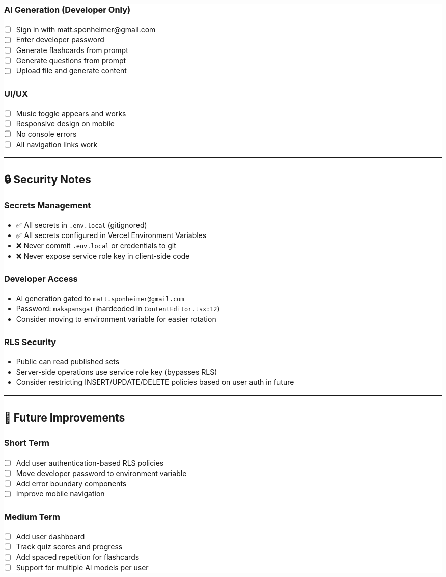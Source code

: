 ### AI Generation (Developer Only)
- [ ] Sign in with matt.sponheimer@gmail.com
- [ ] Enter developer password
- [ ] Generate flashcards from prompt
- [ ] Generate questions from prompt
- [ ] Upload file and generate content

### UI/UX
- [ ] Music toggle appears and works
- [ ] Responsive design on mobile
- [ ] No console errors
- [ ] All navigation links work

---

## 🔒 Security Notes

### Secrets Management
- ✅ All secrets in `.env.local` (gitignored)
- ✅ All secrets configured in Vercel Environment Variables
- ❌ Never commit `.env.local` or credentials to git
- ❌ Never expose service role key in client-side code

### Developer Access
- AI generation gated to `matt.sponheimer@gmail.com`
- Password: `makapansgat` (hardcoded in `ContentEditor.tsx:12`)
- Consider moving to environment variable for easier rotation

### RLS Security
- Public can read published sets
- Server-side operations use service role key (bypasses RLS)
- Consider restricting INSERT/UPDATE/DELETE policies based on user auth in future

---

## 🎯 Future Improvements

### Short Term
- [ ] Add user authentication-based RLS policies
- [ ] Move developer password to environment variable
- [ ] Add error boundary components
- [ ] Improve mobile navigation

### Medium Term
- [ ] Add user dashboard
- [ ] Track quiz scores and progress
- [ ] Add spaced repetition for flashcards
- [ ] Support for multiple AI models per user
